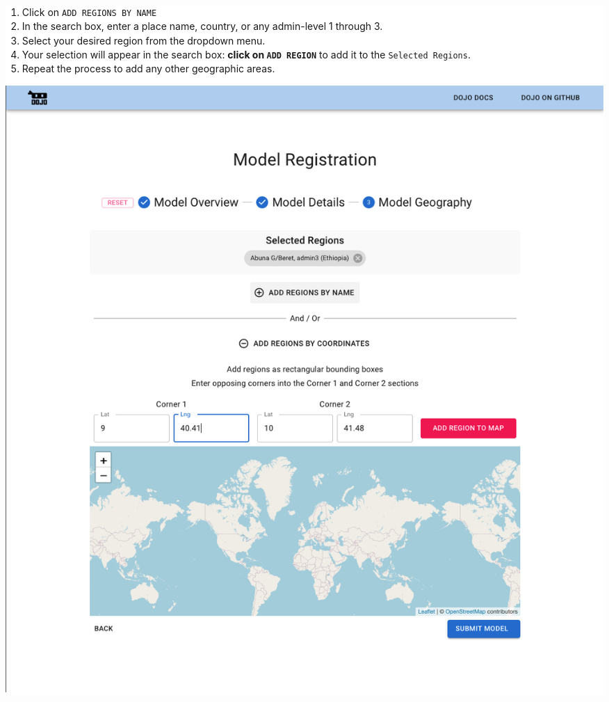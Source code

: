1. Click on `ADD REGIONS BY NAME`
2. In the search box, enter a place name, country, or any admin-level 1 through 3.
3. Select your desired region from the dropdown menu.
4. Your selection will appear in the search box: **click on `ADD REGION`** to add it to the `Selected Regions`.
5. Repeat the process to add any other geographic areas.

![Add Region by Bounding Box](/img/registration-3.3-model-region-coords-search.png)